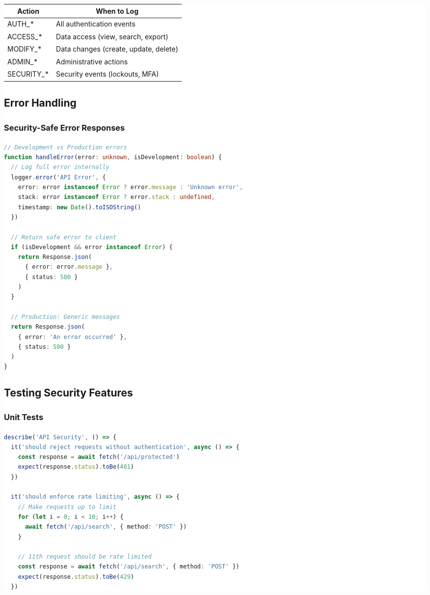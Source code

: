 | Action | When to Log |
|--------|-------------|
| AUTH_* | All authentication events |
| ACCESS_* | Data access (view, search, export) |
| MODIFY_* | Data changes (create, update, delete) |
| ADMIN_* | Administrative actions |
| SECURITY_* | Security events (lockouts, MFA) |

## Error Handling

### Security-Safe Error Responses

```typescript
// Development vs Production errors
function handleError(error: unknown, isDevelopment: boolean) {
  // Log full error internally
  logger.error('API Error', {
    error: error instanceof Error ? error.message : 'Unknown error',
    stack: error instanceof Error ? error.stack : undefined,
    timestamp: new Date().toISOString()
  })

  // Return safe error to client
  if (isDevelopment && error instanceof Error) {
    return Response.json(
      { error: error.message },
      { status: 500 }
    )
  }

  // Production: Generic messages
  return Response.json(
    { error: 'An error occurred' },
    { status: 500 }
  )
}
```

## Testing Security Features

### Unit Tests

```typescript
describe('API Security', () => {
  it('should reject requests without authentication', async () => {
    const response = await fetch('/api/protected')
    expect(response.status).toBe(401)
  })

  it('should enforce rate limiting', async () => {
    // Make requests up to limit
    for (let i = 0; i < 10; i++) {
      await fetch('/api/search', { method: 'POST' })
    }
    
    // 11th request should be rate limited
    const response = await fetch('/api/search', { method: 'POST' })
    expect(response.status).toBe(429)
  })

```